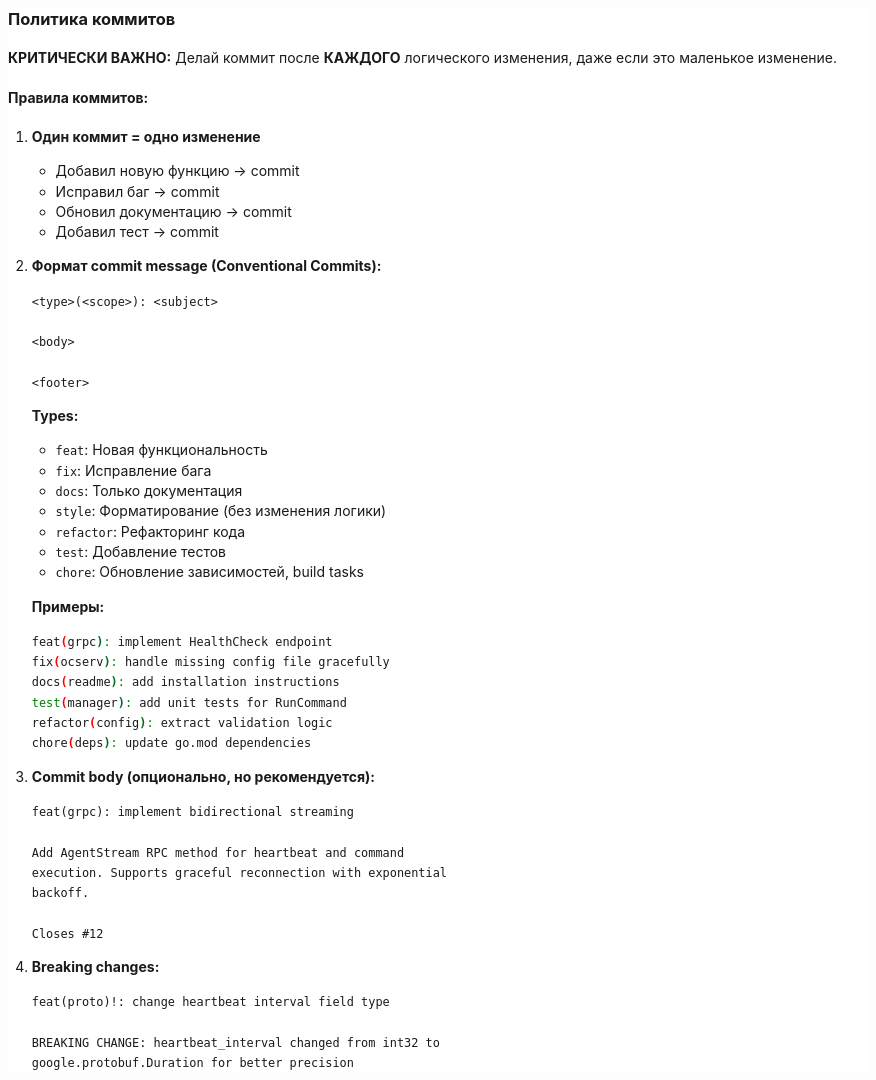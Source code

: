 ### Политика коммитов

**КРИТИЧЕСКИ ВАЖНО:** Делай коммит после **КАЖДОГО** логического изменения, даже если это маленькое изменение.

#### Правила коммитов:

1. **Один коммит = одно изменение**
   - Добавил новую функцию → commit
   - Исправил баг → commit
   - Обновил документацию → commit
   - Добавил тест → commit

2. **Формат commit message (Conventional Commits):**
   ```
   <type>(<scope>): <subject>

   <body>

   <footer>
   ```

   **Types:**
   - `feat`: Новая функциональность
   - `fix`: Исправление бага
   - `docs`: Только документация
   - `style`: Форматирование (без изменения логики)
   - `refactor`: Рефакторинг кода
   - `test`: Добавление тестов
   - `chore`: Обновление зависимостей, build tasks

   **Примеры:**
   ```bash
   feat(grpc): implement HealthCheck endpoint
   fix(ocserv): handle missing config file gracefully
   docs(readme): add installation instructions
   test(manager): add unit tests for RunCommand
   refactor(config): extract validation logic
   chore(deps): update go.mod dependencies
   ```

3. **Commit body (опционально, но рекомендуется):**
   ```
   feat(grpc): implement bidirectional streaming

   Add AgentStream RPC method for heartbeat and command
   execution. Supports graceful reconnection with exponential
   backoff.

   Closes #12
   ```

4. **Breaking changes:**
   ```
   feat(proto)!: change heartbeat interval field type

   BREAKING CHANGE: heartbeat_interval changed from int32 to
   google.protobuf.Duration for better precision
   ```
